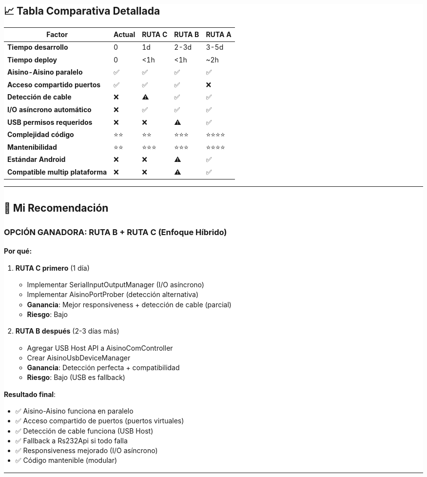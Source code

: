 
## 📈 Tabla Comparativa Detallada

| Factor | Actual | RUTA C | RUTA B | RUTA A |
|--------|--------|--------|--------|--------|
| **Tiempo desarrollo** | 0 | 1d | 2-3d | 3-5d |
| **Tiempo deploy** | 0 | <1h | <1h | ~2h |
| **Aisino-Aisino paralelo** | ✅ | ✅ | ✅ | ✅ |
| **Acceso compartido puertos** | ✅ | ✅ | ✅ | ❌ |
| **Detección de cable** | ❌ | ⚠️ | ✅ | ✅ |
| **I/O asíncrono automático** | ❌ | ✅ | ✅ | ✅ |
| **USB permisos requeridos** | ❌ | ❌ | ⚠️ | ✅ |
| **Complejidad código** | ⭐⭐ | ⭐⭐ | ⭐⭐⭐ | ⭐⭐⭐⭐ |
| **Mantenibilidad** | ⭐⭐ | ⭐⭐⭐ | ⭐⭐⭐ | ⭐⭐⭐⭐ |
| **Estándar Android** | ❌ | ❌ | ⚠️ | ✅ |
| **Compatible multip plataforma** | ❌ | ❌ | ⚠️ | ✅ |

---

## 🎯 Mi Recomendación

### **OPCIÓN GANADORA: RUTA B + RUTA C (Enfoque Híbrido)**

**Por qué:**

1. **RUTA C primero** (1 día)
   - Implementar SerialInputOutputManager (I/O asíncrono)
   - Implementar AisinoPortProber (detección alternativa)
   - **Ganancia**: Mejor responsiveness + detección de cable (parcial)
   - **Riesgo**: Bajo

2. **RUTA B después** (2-3 días más)
   - Agregar USB Host API a AisinoComController
   - Crear AisinoUsbDeviceManager
   - **Ganancia**: Detección perfecta + compatibilidad
   - **Riesgo**: Bajo (USB es fallback)

**Resultado final**:
- ✅ Aisino-Aisino funciona en paralelo
- ✅ Acceso compartido de puertos (puertos virtuales)
- ✅ Detección de cable funciona (USB Host)
- ✅ Fallback a Rs232Api si todo falla
- ✅ Responsiveness mejorado (I/O asíncrono)
- ✅ Código mantenible (modular)

---